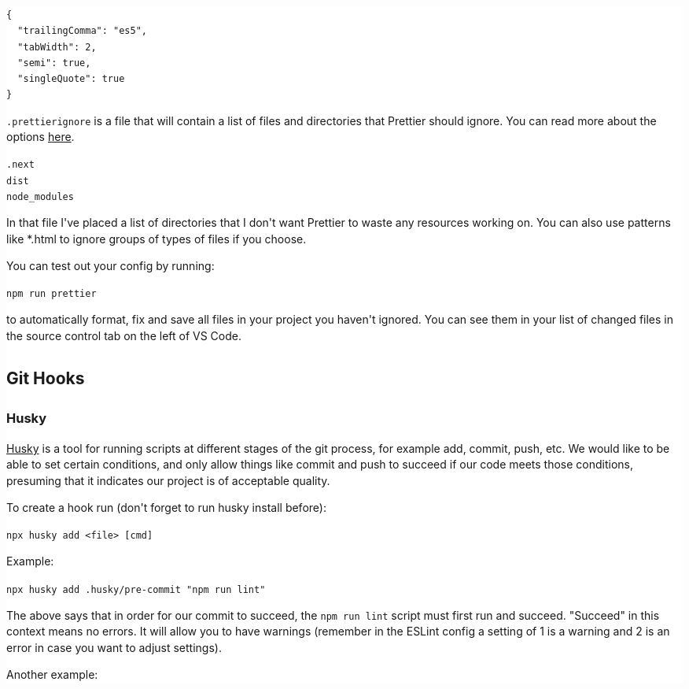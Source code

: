 ```.prettierrc
{
  "trailingComma": "es5",
  "tabWidth": 2,
  "semi": true,
  "singleQuote": true
}
```

`.prettierignore` is a file that will contain a list of files and directories that Prettier should ignore. You can read more about the options [here](https://prettier.io/docs/en/ignore.html).

```
.next
dist
node_modules
```

In that file I've placed a list of directories that I don't want Prettier to waste any resources working on. You can also use patterns like \*.html to ignore groups of types of files if you choose.

You can test out your config by running:

```
npm run prettier
```

to automatically format, fix and save all files in your project you haven't ignored. You can see them in your list of changed files in the source control tab on the left of VS Code.

## Git Hooks

### Husky

[Husky](https://typicode.github.io/husky/#/) is a tool for running scripts at different stages of the git process, for example add, commit, push, etc. We would like to be able to set certain conditions, and only allow things like commit and push to succeed if our code meets those conditions, presuming that it indicates our project is of acceptable quality.

To create a hook run (don't forget to run husky install before):

```
npx husky add <file> [cmd]
```

Example:

```
npx husky add .husky/pre-commit "npm run lint"
```

The above says that in order for our commit to succeed, the `npm run lint` script must first run and succeed. "Succeed" in this context means no errors. It will allow you to have warnings (remember in the ESLint config a setting of 1 is a warning and 2 is an error in case you want to adjust settings).

Another example:
